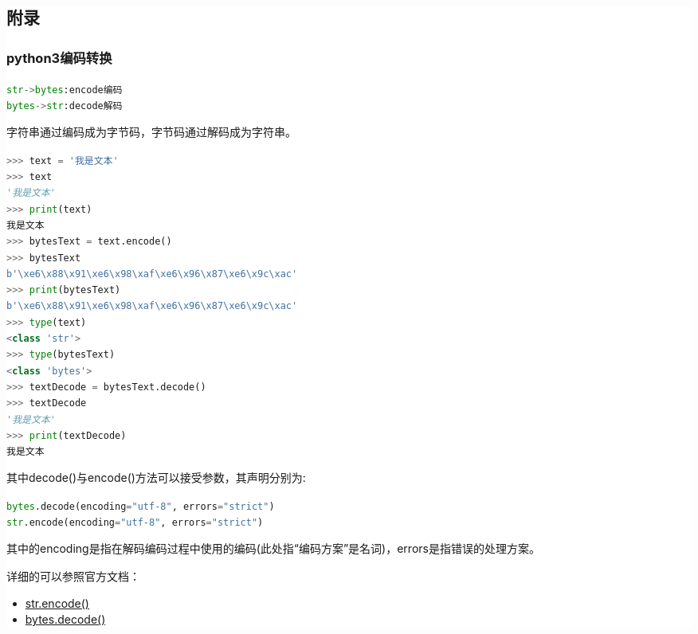 



## 附录

### python3编码转换

```python
str->bytes:encode编码
bytes->str:decode解码


```

字符串通过编码成为字节码，字节码通过解码成为字符串。

```python
>>> text = '我是文本'
>>> text
'我是文本'
>>> print(text)
我是文本
>>> bytesText = text.encode()
>>> bytesText
b'\xe6\x88\x91\xe6\x98\xaf\xe6\x96\x87\xe6\x9c\xac'
>>> print(bytesText)
b'\xe6\x88\x91\xe6\x98\xaf\xe6\x96\x87\xe6\x9c\xac'
>>> type(text)
<class 'str'>
>>> type(bytesText)
<class 'bytes'>
>>> textDecode = bytesText.decode()
>>> textDecode
'我是文本'
>>> print(textDecode)
我是文本


```

其中decode()与encode()方法可以接受参数，其声明分别为:

```python
bytes.decode(encoding="utf-8", errors="strict")
str.encode(encoding="utf-8", errors="strict")

```

其中的encoding是指在解码编码过程中使用的编码(此处指“编码方案”是名词)，errors是指错误的处理方案。

详细的可以参照官方文档：

- [str.encode()](https://docs.python.org/3/library/stdtypes.html?highlight=decode#str.encode)
- [bytes.decode()](https://docs.python.org/3/library/stdtypes.html?highlight=decode#bytes.decode)

